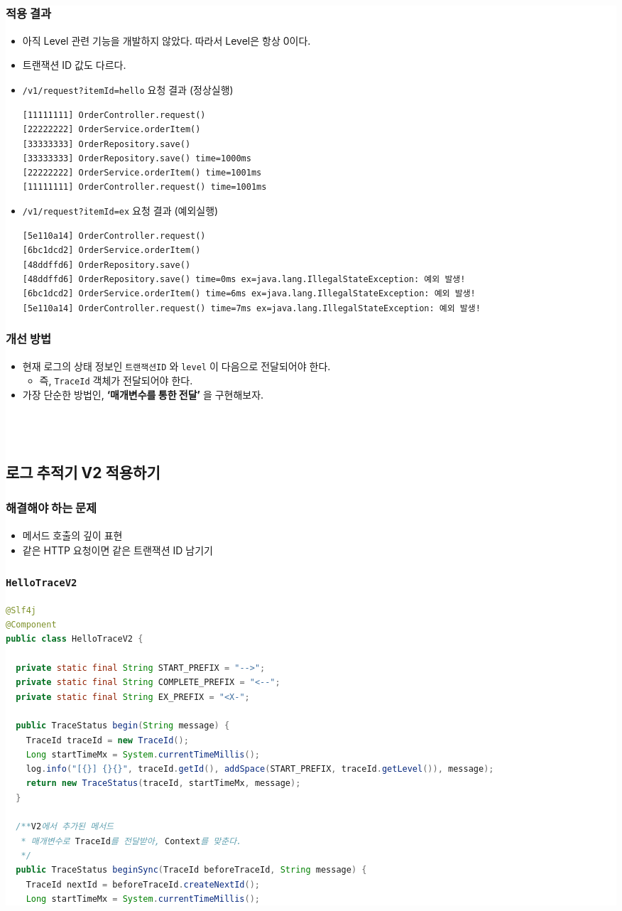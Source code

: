 ### 적용 결과

- 아직 Level 관련 기능을 개발하지 않았다. 따라서 Level은 항상 0이다.
- 트랜잭션 ID 값도 다르다.
- `/v1/request?itemId=hello` 요청 결과 (정상실행)
    
    ```text
    [11111111] OrderController.request()
    [22222222] OrderService.orderItem()
    [33333333] OrderRepository.save()
    [33333333] OrderRepository.save() time=1000ms
    [22222222] OrderService.orderItem() time=1001ms
    [11111111] OrderController.request() time=1001ms
    ```
    
- `/v1/request?itemId=ex` 요청 결과 (예외실행)
    
    ```text
    [5e110a14] OrderController.request()
    [6bc1dcd2] OrderService.orderItem()
    [48ddffd6] OrderRepository.save()
    [48ddffd6] OrderRepository.save() time=0ms ex=java.lang.IllegalStateException: 예외 발생!
    [6bc1dcd2] OrderService.orderItem() time=6ms ex=java.lang.IllegalStateException: 예외 발생!
    [5e110a14] OrderController.request() time=7ms ex=java.lang.IllegalStateException: 예외 발생!
    ```
    

### 개선 방법

- 현재 로그의 상태 정보인 `트랜잭션ID` 와 `level` 이 다음으로 전달되어야 한다.
    - 즉, `TraceId` 객체가 전달되어야 한다.
- 가장 단순한 방법인, **‘매개변수를 통한 전달’** 을 구현해보자.

<br/><br/>

## 로그 추적기 V2 적용하기

### 해결해야 하는 문제

- 메서드 호출의 깊이 표현
- 같은 HTTP 요청이면 같은 트랜잭션 ID 남기기

### `HelloTraceV2`

```java
@Slf4j
@Component
public class HelloTraceV2 {

  private static final String START_PREFIX = "-->";
  private static final String COMPLETE_PREFIX = "<--";
  private static final String EX_PREFIX = "<X-";

  public TraceStatus begin(String message) {
    TraceId traceId = new TraceId();
    Long startTimeMx = System.currentTimeMillis();
    log.info("[{}] {}{}", traceId.getId(), addSpace(START_PREFIX, traceId.getLevel()), message);
    return new TraceStatus(traceId, startTimeMx, message);
  }

  /**V2에서 추가된 메서드
   * 매개변수로 TraceId를 전달받아, Context를 맞춘다.
   */
  public TraceStatus beginSync(TraceId beforeTraceId, String message) {
    TraceId nextId = beforeTraceId.createNextId();
    Long startTimeMx = System.currentTimeMillis();
```